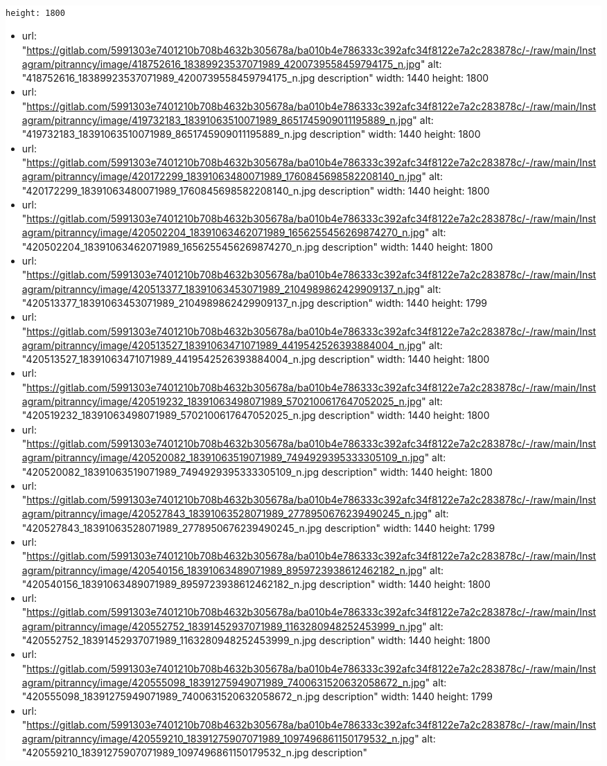     height: 1800
  - url: "https://gitlab.com/5991303e7401210b708b4632b305678a/ba010b4e786333c392afc34f8122e7a2c283878c/-/raw/main/Instagram/pitranncy/image/418752616_18389923537071989_4200739558459794175_n.jpg"
    alt: "418752616_18389923537071989_4200739558459794175_n.jpg description"
    width: 1440
    height: 1800
  - url: "https://gitlab.com/5991303e7401210b708b4632b305678a/ba010b4e786333c392afc34f8122e7a2c283878c/-/raw/main/Instagram/pitranncy/image/419732183_18391063510071989_8651745909011195889_n.jpg"
    alt: "419732183_18391063510071989_8651745909011195889_n.jpg description"
    width: 1440
    height: 1800
  - url: "https://gitlab.com/5991303e7401210b708b4632b305678a/ba010b4e786333c392afc34f8122e7a2c283878c/-/raw/main/Instagram/pitranncy/image/420172299_18391063480071989_1760845698582208140_n.jpg"
    alt: "420172299_18391063480071989_1760845698582208140_n.jpg description"
    width: 1440
    height: 1800
  - url: "https://gitlab.com/5991303e7401210b708b4632b305678a/ba010b4e786333c392afc34f8122e7a2c283878c/-/raw/main/Instagram/pitranncy/image/420502204_18391063462071989_1656255456269874270_n.jpg"
    alt: "420502204_18391063462071989_1656255456269874270_n.jpg description"
    width: 1440
    height: 1800
  - url: "https://gitlab.com/5991303e7401210b708b4632b305678a/ba010b4e786333c392afc34f8122e7a2c283878c/-/raw/main/Instagram/pitranncy/image/420513377_18391063453071989_2104989862429909137_n.jpg"
    alt: "420513377_18391063453071989_2104989862429909137_n.jpg description"
    width: 1440
    height: 1799
  - url: "https://gitlab.com/5991303e7401210b708b4632b305678a/ba010b4e786333c392afc34f8122e7a2c283878c/-/raw/main/Instagram/pitranncy/image/420513527_18391063471071989_4419542526393884004_n.jpg"
    alt: "420513527_18391063471071989_4419542526393884004_n.jpg description"
    width: 1440
    height: 1800
  - url: "https://gitlab.com/5991303e7401210b708b4632b305678a/ba010b4e786333c392afc34f8122e7a2c283878c/-/raw/main/Instagram/pitranncy/image/420519232_18391063498071989_5702100617647052025_n.jpg"
    alt: "420519232_18391063498071989_5702100617647052025_n.jpg description"
    width: 1440
    height: 1800
  - url: "https://gitlab.com/5991303e7401210b708b4632b305678a/ba010b4e786333c392afc34f8122e7a2c283878c/-/raw/main/Instagram/pitranncy/image/420520082_18391063519071989_7494929395333305109_n.jpg"
    alt: "420520082_18391063519071989_7494929395333305109_n.jpg description"
    width: 1440
    height: 1800
  - url: "https://gitlab.com/5991303e7401210b708b4632b305678a/ba010b4e786333c392afc34f8122e7a2c283878c/-/raw/main/Instagram/pitranncy/image/420527843_18391063528071989_2778950676239490245_n.jpg"
    alt: "420527843_18391063528071989_2778950676239490245_n.jpg description"
    width: 1440
    height: 1799
  - url: "https://gitlab.com/5991303e7401210b708b4632b305678a/ba010b4e786333c392afc34f8122e7a2c283878c/-/raw/main/Instagram/pitranncy/image/420540156_18391063489071989_8959723938612462182_n.jpg"
    alt: "420540156_18391063489071989_8959723938612462182_n.jpg description"
    width: 1440
    height: 1800
  - url: "https://gitlab.com/5991303e7401210b708b4632b305678a/ba010b4e786333c392afc34f8122e7a2c283878c/-/raw/main/Instagram/pitranncy/image/420552752_18391452937071989_1163280948252453999_n.jpg"
    alt: "420552752_18391452937071989_1163280948252453999_n.jpg description"
    width: 1440
    height: 1800
  - url: "https://gitlab.com/5991303e7401210b708b4632b305678a/ba010b4e786333c392afc34f8122e7a2c283878c/-/raw/main/Instagram/pitranncy/image/420555098_18391275949071989_7400631520632058672_n.jpg"
    alt: "420555098_18391275949071989_7400631520632058672_n.jpg description"
    width: 1440
    height: 1799
  - url: "https://gitlab.com/5991303e7401210b708b4632b305678a/ba010b4e786333c392afc34f8122e7a2c283878c/-/raw/main/Instagram/pitranncy/image/420559210_18391275907071989_1097496861150179532_n.jpg"
    alt: "420559210_18391275907071989_1097496861150179532_n.jpg description"